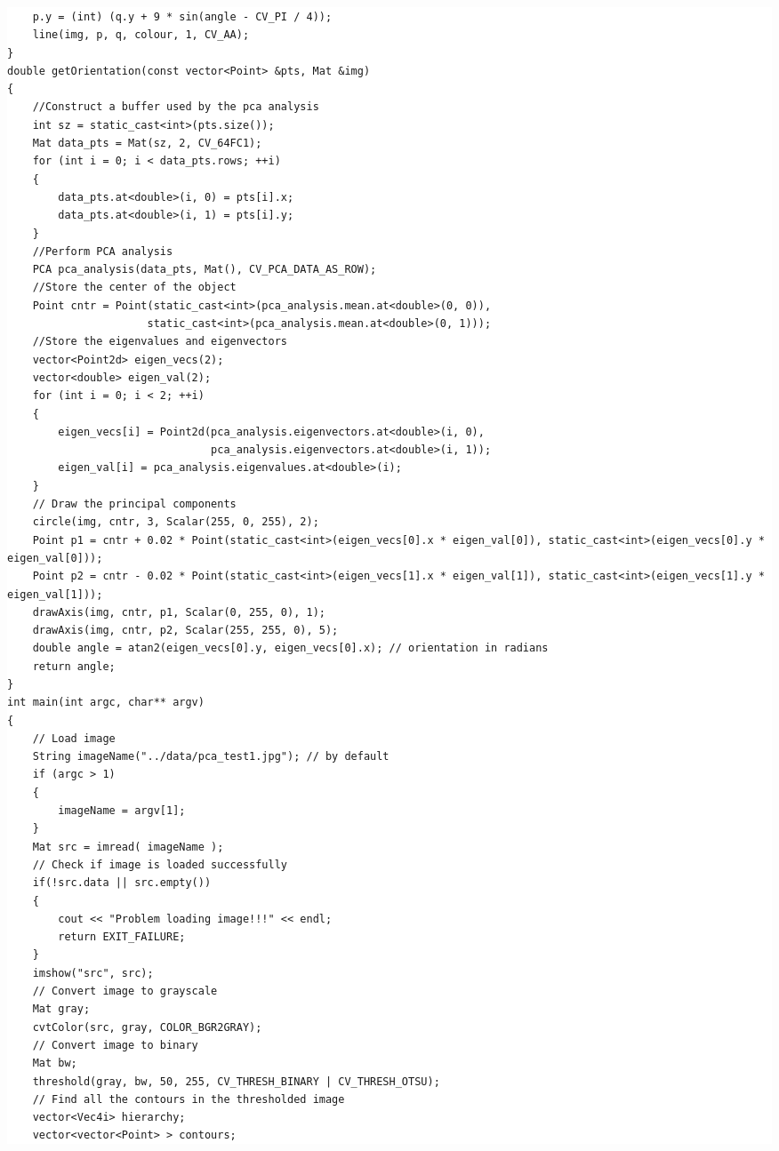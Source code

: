 ```
    p.y = (int) (q.y + 9 * sin(angle - CV_PI / 4));
    line(img, p, q, colour, 1, CV_AA);
}
double getOrientation(const vector<Point> &pts, Mat &img)
{
    //Construct a buffer used by the pca analysis
    int sz = static_cast<int>(pts.size());
    Mat data_pts = Mat(sz, 2, CV_64FC1);
    for (int i = 0; i < data_pts.rows; ++i)
    {
        data_pts.at<double>(i, 0) = pts[i].x;
        data_pts.at<double>(i, 1) = pts[i].y;
    }
    //Perform PCA analysis
    PCA pca_analysis(data_pts, Mat(), CV_PCA_DATA_AS_ROW);
    //Store the center of the object
    Point cntr = Point(static_cast<int>(pca_analysis.mean.at<double>(0, 0)),
                      static_cast<int>(pca_analysis.mean.at<double>(0, 1)));
    //Store the eigenvalues and eigenvectors
    vector<Point2d> eigen_vecs(2);
    vector<double> eigen_val(2);
    for (int i = 0; i < 2; ++i)
    {
        eigen_vecs[i] = Point2d(pca_analysis.eigenvectors.at<double>(i, 0),
                                pca_analysis.eigenvectors.at<double>(i, 1));
        eigen_val[i] = pca_analysis.eigenvalues.at<double>(i);
    }
    // Draw the principal components
    circle(img, cntr, 3, Scalar(255, 0, 255), 2);
    Point p1 = cntr + 0.02 * Point(static_cast<int>(eigen_vecs[0].x * eigen_val[0]), static_cast<int>(eigen_vecs[0].y * eigen_val[0]));
    Point p2 = cntr - 0.02 * Point(static_cast<int>(eigen_vecs[1].x * eigen_val[1]), static_cast<int>(eigen_vecs[1].y * eigen_val[1]));
    drawAxis(img, cntr, p1, Scalar(0, 255, 0), 1);
    drawAxis(img, cntr, p2, Scalar(255, 255, 0), 5);
    double angle = atan2(eigen_vecs[0].y, eigen_vecs[0].x); // orientation in radians
    return angle;
}
int main(int argc, char** argv)
{
    // Load image
    String imageName("../data/pca_test1.jpg"); // by default
    if (argc > 1)
    {
        imageName = argv[1];
    }
    Mat src = imread( imageName );
    // Check if image is loaded successfully
    if(!src.data || src.empty())
    {
        cout << "Problem loading image!!!" << endl;
        return EXIT_FAILURE;
    }
    imshow("src", src);
    // Convert image to grayscale
    Mat gray;
    cvtColor(src, gray, COLOR_BGR2GRAY);
    // Convert image to binary
    Mat bw;
    threshold(gray, bw, 50, 255, CV_THRESH_BINARY | CV_THRESH_OTSU);
    // Find all the contours in the thresholded image
    vector<Vec4i> hierarchy;
    vector<vector<Point> > contours;
```